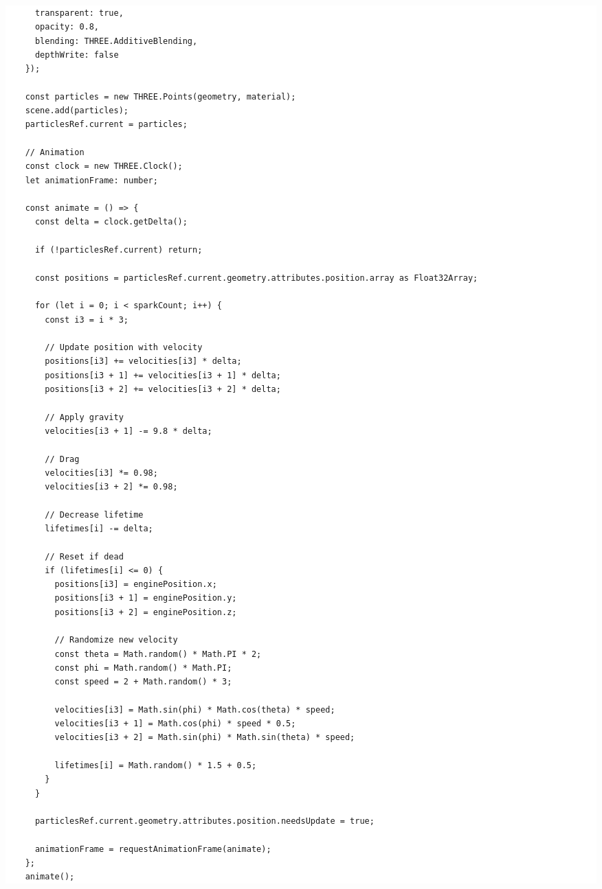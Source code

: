 ```tsx
      transparent: true,
      opacity: 0.8,
      blending: THREE.AdditiveBlending,
      depthWrite: false
    });
    
    const particles = new THREE.Points(geometry, material);
    scene.add(particles);
    particlesRef.current = particles;
    
    // Animation
    const clock = new THREE.Clock();
    let animationFrame: number;
    
    const animate = () => {
      const delta = clock.getDelta();
      
      if (!particlesRef.current) return;
      
      const positions = particlesRef.current.geometry.attributes.position.array as Float32Array;
      
      for (let i = 0; i < sparkCount; i++) {
        const i3 = i * 3;
        
        // Update position with velocity
        positions[i3] += velocities[i3] * delta;
        positions[i3 + 1] += velocities[i3 + 1] * delta;
        positions[i3 + 2] += velocities[i3 + 2] * delta;
        
        // Apply gravity
        velocities[i3 + 1] -= 9.8 * delta;
        
        // Drag
        velocities[i3] *= 0.98;
        velocities[i3 + 2] *= 0.98;
        
        // Decrease lifetime
        lifetimes[i] -= delta;
        
        // Reset if dead
        if (lifetimes[i] <= 0) {
          positions[i3] = enginePosition.x;
          positions[i3 + 1] = enginePosition.y;
          positions[i3 + 2] = enginePosition.z;
          
          // Randomize new velocity
          const theta = Math.random() * Math.PI * 2;
          const phi = Math.random() * Math.PI;
          const speed = 2 + Math.random() * 3;
          
          velocities[i3] = Math.sin(phi) * Math.cos(theta) * speed;
          velocities[i3 + 1] = Math.cos(phi) * speed * 0.5;
          velocities[i3 + 2] = Math.sin(phi) * Math.sin(theta) * speed;
          
          lifetimes[i] = Math.random() * 1.5 + 0.5;
        }
      }
      
      particlesRef.current.geometry.attributes.position.needsUpdate = true;
      
      animationFrame = requestAnimationFrame(animate);
    };
    animate();
```